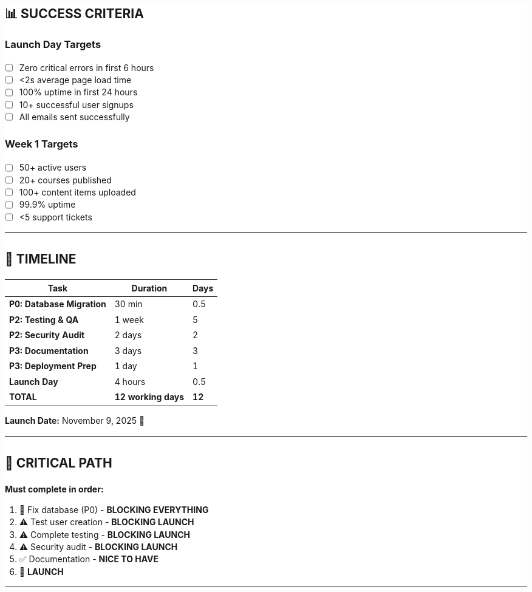 ## 📊 SUCCESS CRITERIA

### Launch Day Targets
- [ ] Zero critical errors in first 6 hours
- [ ] <2s average page load time
- [ ] 100% uptime in first 24 hours
- [ ] 10+ successful user signups
- [ ] All emails sent successfully

### Week 1 Targets
- [ ] 50+ active users
- [ ] 20+ courses published
- [ ] 100+ content items uploaded
- [ ] 99.9% uptime
- [ ] <5 support tickets

---

## 📅 TIMELINE

| Task | Duration | Days |
|------|----------|------|
| **P0: Database Migration** | 30 min | 0.5 |
| **P2: Testing & QA** | 1 week | 5 |
| **P2: Security Audit** | 2 days | 2 |
| **P3: Documentation** | 3 days | 3 |
| **P3: Deployment Prep** | 1 day | 1 |
| **Launch Day** | 4 hours | 0.5 |
| **TOTAL** | **12 working days** | **12** |

**Launch Date:** November 9, 2025 🚀

---

## 🚨 CRITICAL PATH

**Must complete in order:**
1. 🔴 Fix database (P0) - **BLOCKING EVERYTHING**
2. ⚠️ Test user creation - **BLOCKING LAUNCH**
3. ⚠️ Complete testing - **BLOCKING LAUNCH**
4. ⚠️ Security audit - **BLOCKING LAUNCH**
5. ✅ Documentation - **NICE TO HAVE**
6. 🚀 **LAUNCH**

---

